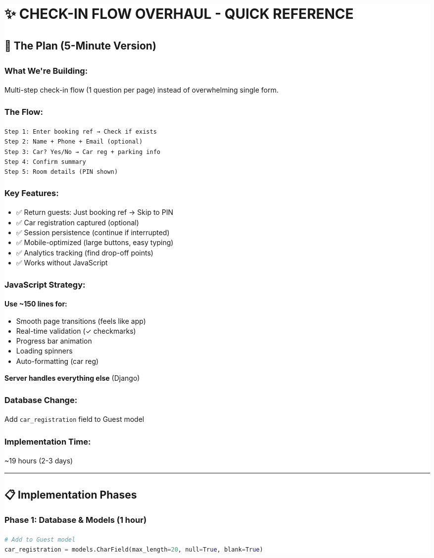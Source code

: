 # ✨ CHECK-IN FLOW OVERHAUL - QUICK REFERENCE

## 🎯 The Plan (5-Minute Version)

### **What We're Building:**
Multi-step check-in flow (1 question per page) instead of overwhelming single form.

### **The Flow:**
```
Step 1: Enter booking ref → Check if exists
Step 2: Name + Phone + Email (optional)
Step 3: Car? Yes/No → Car reg + parking info
Step 4: Confirm summary
Step 5: Room details (PIN shown)
```

### **Key Features:**
- ✅ Return guests: Just booking ref → Skip to PIN
- ✅ Car registration captured (optional)
- ✅ Session persistence (continue if interrupted)
- ✅ Mobile-optimized (large buttons, easy typing)
- ✅ Analytics tracking (find drop-off points)
- ✅ Works without JavaScript

### **JavaScript Strategy:**
**Use ~150 lines for:**
- Smooth page transitions (feels like app)
- Real-time validation (✓ checkmarks)
- Progress bar animation
- Loading spinners
- Auto-formatting (car reg)

**Server handles everything else** (Django)

### **Database Change:**
Add `car_registration` field to Guest model

### **Implementation Time:**
~19 hours (2-3 days)

---

## 📋 Implementation Phases

### **Phase 1: Database & Models** (1 hour)
```python
# Add to Guest model
car_registration = models.CharField(max_length=20, null=True, blank=True)
```
